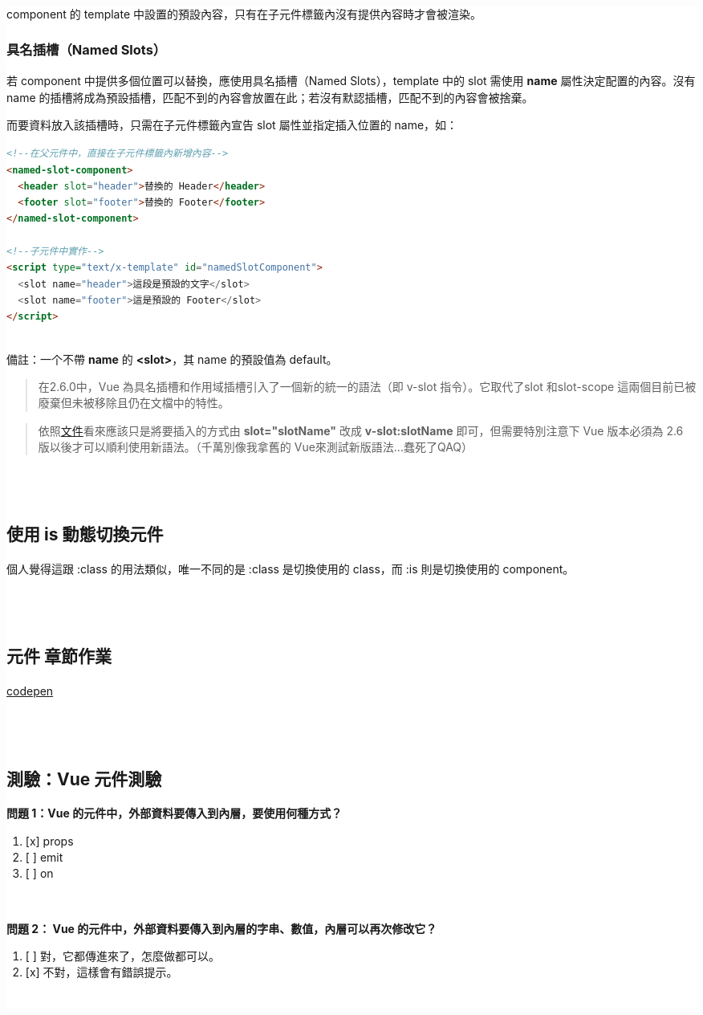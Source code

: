 component 的 template 中設置的預設內容，只有在子元件標籤內沒有提供內容時才會被渲染。
<br>

### 具名插槽（Named Slots）
若 component 中提供多個位置可以替換，應使用具名插槽（Named Slots），template 中的 slot 需使用 **name** 屬性決定配置的內容。沒有 name 的插槽將成為預設插槽，匹配不到的內容會放置在此；若沒有默認插槽，匹配不到的內容會被捨棄。

而要資料放入該插槽時，只需在子元件標籤內宣告 slot 屬性並指定插入位置的 name，如：
```html
<!--在父元件中，直接在子元件標籤內新增內容-->
<named-slot-component>  
  <header slot="header">替換的 Header</header>  
  <footer slot="footer">替換的 Footer</footer>  
</named-slot-component>

<!--子元件中實作-->
<script type="text/x-template" id="namedSlotComponent">  
  <slot name="header">這段是預設的文字</slot>  
  <slot name="footer">這是預設的 Footer</slot>  
</script>
```
<br> 備註：一个不帶 **name** 的 **\<slot\>**，其 name 的預設值為 default。
<br>

> 在2.6.0中，Vue 為具名插槽和作用域插槽引入了一個新的統一的語法（即 v-slot 指令）。它取代了slot 和slot-scope 這兩個目前已被廢棄但未被移除且仍在文檔中的特性。 

> 依照[文件](https://cn.vuejs.org/v2/guide/components-slots.html)看來應該只是將要插入的方式由 **slot="slotName"** 改成 **v-slot:slotName** 即可，但需要特別注意下 Vue 版本必須為 2.6 版以後才可以順利使用新語法。（千萬別像我拿舊的 Vue來測試新版語法...蠢死了QAQ）

<br><br>

## 使用 is 動態切換元件

個人覺得這跟 :class 的用法類似，唯一不同的是 :class 是切換使用的 class，而 :is 則是切換使用的 component。


<br><br>
## 元件 章節作業
[codepen](https://codepen.io/cynthiachuang/pen/jobbaN)

<br><br>

## 測驗：Vue 元件測驗

**問題 1：Vue 的元件中，外部資料要傳入到內層，要使用何種方式？**  
1. [x] props  
2. [ ] emit  
3. [ ] on  
<br>

**問題 2： Vue 的元件中，外部資料要傳入到內層的字串、數值，內層可以再次修改它？**  
1. [ ] 對，它都傳進來了，怎麼做都可以。  
2. [x] 不對，這樣會有錯誤提示。  
<br>
